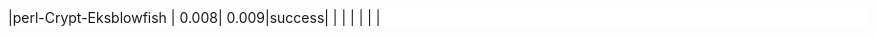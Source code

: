 |perl-Crypt-Eksblowfish             |      0.008|      0.009|success|                  |                     |                     |                                                                                                                                                                                                                                                                                                                                                                                                                                                                                                                                                                                                                                                             |                                                       |                                                                                                                                                                                                                                                                                                                                                                                                                                                                                                                                                                                                                                                                                                                                                                                                                                                                                                                                                                                                                                                                                                                                                                                                                                                                                                                                                                                                                                                                                                                                                                                                                                                                                                                                                                                                                                                                                                                                                                                                                                                                                                                                                                                                                                                                                                                                                                                                                                                                                       |
